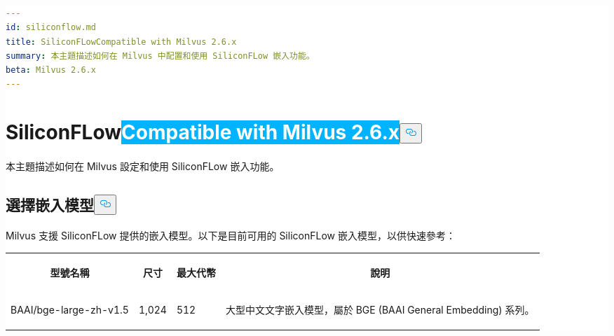 ```yaml
---
id: siliconflow.md
title: SiliconFLowCompatible with Milvus 2.6.x
summary: 本主題描述如何在 Milvus 中配置和使用 SiliconFLow 嵌入功能。
beta: Milvus 2.6.x
---
```

<h1 id="SiliconFLow" class="common-anchor-header">SiliconFLow<span class="beta-tag" style="background-color:rgb(0, 179, 255);color:white" translate="no">Compatible with Milvus 2.6.x</span><button data-href="#SiliconFLow" class="anchor-icon" translate="no">
      <svg translate="no"
        aria-hidden="true"
        focusable="false"
        height="20"
        version="1.1"
        viewBox="0 0 16 16"
        width="16"
      >
        <path
          fill="#0092E4"
          fill-rule="evenodd"
          d="M4 9h1v1H4c-1.5 0-3-1.69-3-3.5S2.55 3 4 3h4c1.45 0 3 1.69 3 3.5 0 1.41-.91 2.72-2 3.25V8.59c.58-.45 1-1.27 1-2.09C10 5.22 8.98 4 8 4H4c-.98 0-2 1.22-2 2.5S3 9 4 9zm9-3h-1v1h1c1 0 2 1.22 2 2.5S13.98 12 13 12H9c-.98 0-2-1.22-2-2.5 0-.83.42-1.64 1-2.09V6.25c-1.09.53-2 1.84-2 3.25C6 11.31 7.55 13 9 13h4c1.45 0 3-1.69 3-3.5S14.5 6 13 6z"
        ></path>
      </svg>
    </button></h1><p>本主題描述如何在 Milvus 設定和使用 SiliconFLow 嵌入功能。</p>
<h2 id="Choose-an-embedding-model" class="common-anchor-header">選擇嵌入模型<button data-href="#Choose-an-embedding-model" class="anchor-icon" translate="no">
      <svg translate="no"
        aria-hidden="true"
        focusable="false"
        height="20"
        version="1.1"
        viewBox="0 0 16 16"
        width="16"
      >
        <path
          fill="#0092E4"
          fill-rule="evenodd"
          d="M4 9h1v1H4c-1.5 0-3-1.69-3-3.5S2.55 3 4 3h4c1.45 0 3 1.69 3 3.5 0 1.41-.91 2.72-2 3.25V8.59c.58-.45 1-1.27 1-2.09C10 5.22 8.98 4 8 4H4c-.98 0-2 1.22-2 2.5S3 9 4 9zm9-3h-1v1h1c1 0 2 1.22 2 2.5S13.98 12 13 12H9c-.98 0-2-1.22-2-2.5 0-.83.42-1.64 1-2.09V6.25c-1.09.53-2 1.84-2 3.25C6 11.31 7.55 13 9 13h4c1.45 0 3-1.69 3-3.5S14.5 6 13 6z"
        ></path>
      </svg>
    </button></h2><p>Milvus 支援 SiliconFLow 提供的嵌入模型。以下是目前可用的 SiliconFLow 嵌入模型，以供快速參考：</p>
<table>
   <tr>
     <th><p>型號名稱</p></th>
     <th><p>尺寸</p></th>
     <th><p>最大代幣</p></th>
     <th><p>說明</p></th>
   </tr>
   <tr>
     <td><p>BAAI/bge-large-zh-v1.5</p></td>
     <td><p>1,024</p></td>
     <td><p>512</p></td>
     <td><p>大型中文文字嵌入模型，屬於 BGE (BAAI General Embedding) 系列。</p></td>
   </tr>
   <tr>